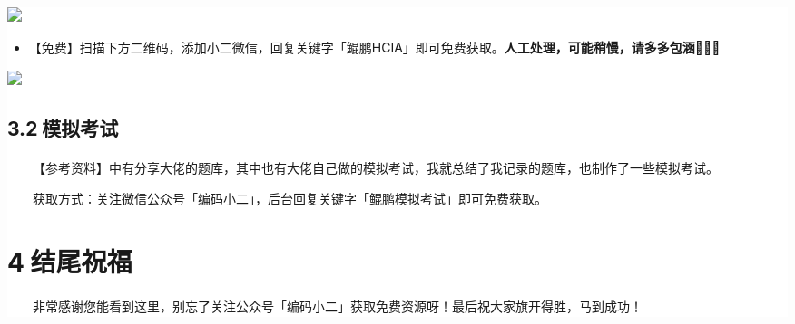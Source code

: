 ![](https://gitee.com/FightingBoom/BlogPictures/raw/master/img_20200821/20211027234649.jpg)

- 【免费】扫描下方二维码，添加小二微信，回复关键字「鲲鹏HCIA」即可免费获取。**人工处理，可能稍慢，请多多包涵🤝🤝🤝**

![](https://gitee.com/FightingBoom/BlogPictures/raw/master/img_20200821/20210704170229.jpg)

## 3.2 模拟考试

&emsp;&emsp;【参考资料】中有分享大佬的题库，其中也有大佬自己做的模拟考试，我就总结了我记录的题库，也制作了一些模拟考试。

&emsp;&emsp;获取方式：关注微信公众号「编码小二」，后台回复关键字「鲲鹏模拟考试」即可免费获取。



# 4 结尾祝福

&emsp;&emsp;非常感谢您能看到这里，别忘了关注公众号「编码小二」获取免费资源呀！最后祝大家旗开得胜，马到成功！
